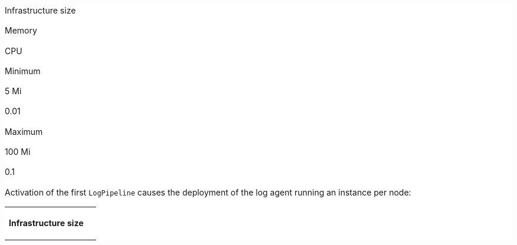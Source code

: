 Infrastructure size

</th>
<th valign="top">

Memory

</th>
<th valign="top">

CPU

</th>
</tr>
<tr>
<td valign="top">

Minimum

</td>
<td valign="top">

5 Mi

</td>
<td valign="top">

0.01

</td>
</tr>
<tr>
<td valign="top">

Maximum

</td>
<td valign="top">

100 Mi

</td>
<td valign="top">

0.1

</td>
</tr>
</table>

Activation of the first `LogPipeline` causes the deployment of the log agent running an instance per node:


<table>
<tr>
<th valign="top">

Infrastructure size

</th>
<th valign="top">
